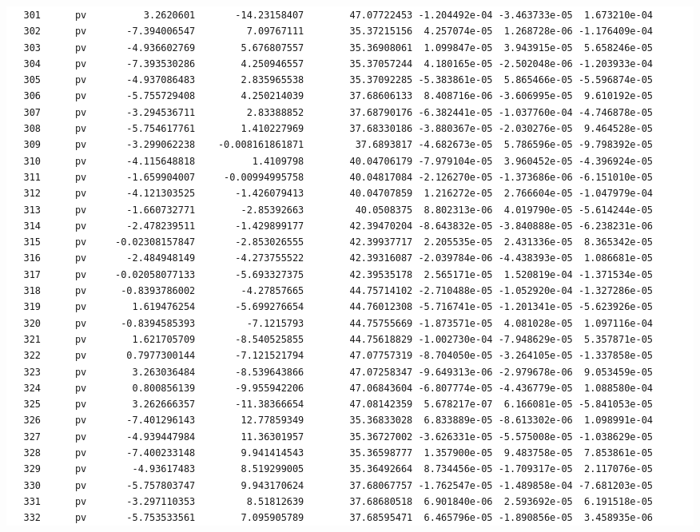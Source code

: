        301      pv          3.2620601       -14.23158407        47.07722453 -1.204492e-04 -3.463733e-05  1.673210e-04
       302      pv       -7.394006547         7.09767111        35.37215156  4.257074e-05  1.268728e-06 -1.176409e-04
       303      pv       -4.936602769        5.676807557        35.36908061  1.099847e-05  3.943915e-05  5.658246e-05
       304      pv       -7.393530286        4.250946557        35.37057244  4.180165e-05 -2.502048e-06 -1.203933e-04
       305      pv       -4.937086483        2.835965538        35.37092285 -5.383861e-05  5.865466e-05 -5.596874e-05
       306      pv       -5.755729408        4.250214039        37.68606133  8.408716e-06 -3.606995e-05  9.610192e-05
       307      pv       -3.294536711         2.83388852        37.68790176 -6.382441e-05 -1.037760e-04 -4.746878e-05
       308      pv       -5.754617761        1.410227969        37.68330186 -3.880367e-05 -2.030276e-05  9.464528e-05
       309      pv       -3.299062238    -0.008161861871         37.6893817 -4.682673e-05  5.786596e-05 -9.798392e-05
       310      pv       -4.115648818          1.4109798        40.04706179 -7.979104e-05  3.960452e-05 -4.396924e-05
       311      pv       -1.659904007     -0.00994995758        40.04817084 -2.126270e-05 -1.373686e-06 -6.151010e-05
       312      pv       -4.121303525       -1.426079413        40.04707859  1.216272e-05  2.766604e-05 -1.047979e-04
       313      pv       -1.660732771        -2.85392663         40.0508375  8.802313e-06  4.019790e-05 -5.614244e-05
       314      pv       -2.478239511       -1.429899177        42.39470204 -8.643832e-05 -3.840888e-05 -6.238231e-06
       315      pv     -0.02308157847       -2.853026555        42.39937717  2.205535e-05  2.431336e-05  8.365342e-05
       316      pv       -2.484948149       -4.273755522        42.39316087 -2.039784e-06 -4.438393e-05  1.086681e-05
       317      pv     -0.02058077133       -5.693327375        42.39535178  2.565171e-05  1.520819e-04 -1.371534e-05
       318      pv      -0.8393786002        -4.27857665        44.75714102 -2.710488e-05 -1.052920e-04 -1.327286e-05
       319      pv        1.619476254       -5.699276654        44.76012308 -5.716741e-05 -1.201341e-05 -5.623926e-05
       320      pv      -0.8394585393         -7.1215793        44.75755669 -1.873571e-05  4.081028e-05  1.097116e-04
       321      pv        1.621705709       -8.540525855        44.75618829 -1.002730e-04 -7.948629e-05  5.357871e-05
       322      pv       0.7977300144       -7.121521794        47.07757319 -8.704050e-05 -3.264105e-05 -1.337858e-05
       323      pv        3.263036484       -8.539643866        47.07258347 -9.649313e-06 -2.979678e-06  9.053459e-05
       324      pv        0.800856139       -9.955942206        47.06843604 -6.807774e-05 -4.436779e-05  1.088580e-04
       325      pv        3.262666357       -11.38366654        47.08142359  5.678217e-07  6.166081e-05 -5.841053e-05
       326      pv       -7.401296143        12.77859349        35.36833028  6.833889e-05 -8.613302e-06  1.098991e-04
       327      pv       -4.939447984        11.36301957        35.36727002 -3.626331e-05 -5.575008e-05 -1.038629e-05
       328      pv       -7.400233148        9.941414543        35.36598777  1.357900e-05  9.483758e-05  7.853861e-05
       329      pv        -4.93617483        8.519299005        35.36492664  8.734456e-05 -1.709317e-05  2.117076e-05
       330      pv       -5.757803747        9.943170624        37.68067757 -1.762547e-05 -1.489858e-04 -7.681203e-05
       331      pv       -3.297110353         8.51812639        37.68680518  6.901840e-06  2.593692e-05  6.191518e-05
       332      pv       -5.753533561        7.095905789        37.68595471  6.465796e-05 -1.890856e-05  3.458935e-06